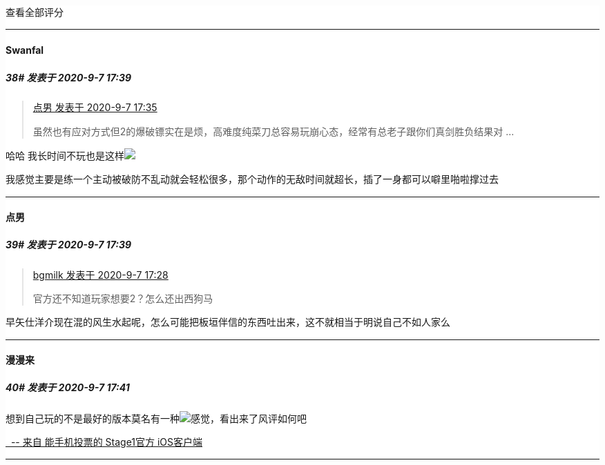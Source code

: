 

查看全部评分






-----

####  Swanfal  
##### 38#       发表于 2020-9-7 17:39



<blockquote><a href="httphttps://bbs.saraba1st.com/2b/forum.php?mod=redirect&amp;goto=findpost&amp;pid=48666979&amp;ptid=1958659" target="_blank">点男 发表于 2020-9-7 17:35</a>

虽然也有应对方式但2的爆破镖实在是烦，高难度纯菜刀总容易玩崩心态，经常有总老子跟你们真剑胜负结果对 ...</blockquote>
哈哈 我长时间不玩也是这样<img src="https://static.saraba1st.com/image/smiley/face2017/068.png" referrerpolicy="no-referrer">

我感觉主要是练一个主动被破防不乱动就会轻松很多，那个动作的无敌时间就超长，插了一身都可以噼里啪啦撑过去







-----

####  点男  
##### 39#       发表于 2020-9-7 17:39



<blockquote><a href="httphttps://bbs.saraba1st.com/2b/forum.php?mod=redirect&amp;goto=findpost&amp;pid=48666905&amp;ptid=1958659" target="_blank">bgmilk 发表于 2020-9-7 17:28</a>

官方还不知道玩家想要2？怎么还出西狗马</blockquote>
早矢仕洋介现在混的风生水起呢，怎么可能把板垣伴信的东西吐出来，这不就相当于明说自己不如人家么







-----

####  漫漫来  
##### 40#       发表于 2020-9-7 17:41




想到自己玩的不是最好的版本莫名有一种<img src="https://static.saraba1st.com/image/smiley/face2017/163.png" referrerpolicy="no-referrer">感觉，看出来了风评如何吧

[  -- 来自 能手机投票的 Stage1官方 iOS客户端](https://itunes.apple.com/fi/app/saraba1st/id1221237470?mt=8)







-----
